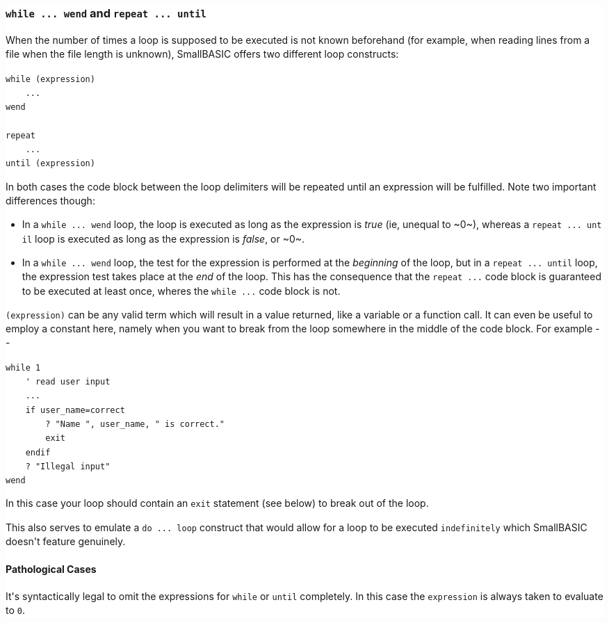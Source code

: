 ### `while ... wend` and `repeat ... until`

When the number of times a loop is supposed to be executed is not known
beforehand (for example, when reading lines from a file when the file
length is unknown), SmallBASIC offers two different loop constructs:

    while (expression)
        ...
    wend

    repeat
        ...
    until (expression)

In both cases the code block between the loop delimiters will be
repeated until an expression will be fulfilled. Note two important
differences though:

-   In a `while ... wend` loop, the loop is executed as long as
    the expression is *true* (ie, unequal to ~0~), whereas a `repeat
    ... until` loop is executed as long as the expression is
    *false*, or ~0~.

-   In a `while ... wend` loop, the test for the expression is
    performed at the *beginning* of the loop, but in a `repeat ...
    until` loop, the expression test takes place at the *end* of the
    loop. This has the consequence that the `repeat ...` code
    block is guaranteed to be executed at least once, wheres
    the `while ...` code block is not.

`(expression)` can be any valid term which will result in a value
returned, like a variable or a function call. It can even be useful to
employ a constant here, namely when you want to break from the loop
somewhere in the middle of the code block. For example --

    while 1
        ' read user input
        ...
        if user_name=correct
            ? "Name ", user_name, " is correct."
            exit
        endif
        ? "Illegal input"
    wend

In this case your loop should contain an `exit` statement (see
below) to break out of the loop.

This also serves to emulate a `do ... loop` construct that would
allow for a loop to be executed `indefinitely` which SmallBASIC
doesn't feature genuinely.

#### Pathological Cases

It's syntactically legal to omit the expressions for `while` or
`until` completely. In this case the `expression` is always
taken to evaluate to `0`.
